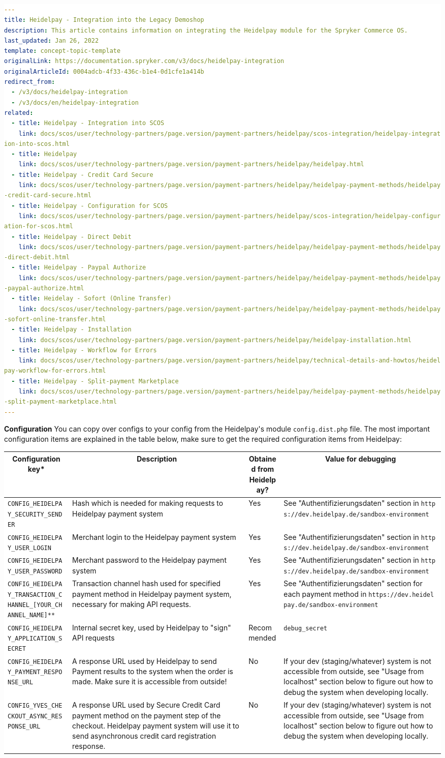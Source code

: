 ```yaml
---
title: Heidelpay - Integration into the Legacy Demoshop
description: This article contains information on integrating the Heidelpay module for the Spryker Commerce OS.
last_updated: Jan 26, 2022
template: concept-topic-template
originalLink: https://documentation.spryker.com/v3/docs/heidelpay-integration
originalArticleId: 0004adcb-4f33-436c-b1e4-0d1cfe1a414b
redirect_from:
  - /v3/docs/heidelpay-integration
  - /v3/docs/en/heidelpay-integration
related:
  - title: Heidelpay - Integration into SCOS
    link: docs/scos/user/technology-partners/page.version/payment-partners/heidelpay/scos-integration/heidelpay-integration-into-scos.html
  - title: Heidelpay
    link: docs/scos/user/technology-partners/page.version/payment-partners/heidelpay/heidelpay.html
  - title: Heidelpay - Credit Card Secure
    link: docs/scos/user/technology-partners/page.version/payment-partners/heidelpay/heidelpay-payment-methods/heidelpay-credit-card-secure.html
  - title: Heidelpay - Configuration for SCOS
    link: docs/scos/user/technology-partners/page.version/payment-partners/heidelpay/scos-integration/heidelpay-configuration-for-scos.html
  - title: Heidelpay - Direct Debit
    link: docs/scos/user/technology-partners/page.version/payment-partners/heidelpay/heidelpay-payment-methods/heidelpay-direct-debit.html
  - title: Heidelpay - Paypal Authorize
    link: docs/scos/user/technology-partners/page.version/payment-partners/heidelpay/heidelpay-payment-methods/heidelpay-paypal-authorize.html
  - title: Heidelay - Sofort (Online Transfer)
    link: docs/scos/user/technology-partners/page.version/payment-partners/heidelpay/heidelpay-payment-methods/heidelpay-sofort-online-transfer.html
  - title: Heidelpay - Installation
    link: docs/scos/user/technology-partners/page.version/payment-partners/heidelpay/heidelpay-installation.html
  - title: Heidelpay - Workflow for Errors
    link: docs/scos/user/technology-partners/page.version/payment-partners/heidelpay/technical-details-and-howtos/heidelpay-workflow-for-errors.html
  - title: Heidelpay - Split-payment Marketplace
    link: docs/scos/user/technology-partners/page.version/payment-partners/heidelpay/heidelpay-payment-methods/heidelpay-split-payment-marketplace.html
---
```


**Configuration**
You can copy over configs to your config from the Heidelpay's module `config.dist.php` file.
The most important configuration items are explained in the table below, make sure to get the required configuration items from Heidelpay:

| Configuration key* | Description | Obtained from Heidelpay? | Value for debugging |
| --- | --- | --- | --- |
|  `CONFIG_HEIDELPAY_SECURITY_SENDER` | Hash which is needed for making requests to Heidelpay payment system | Yes | See "Authentifizierungsdaten" section in `https://dev.heidelpay.de/sandbox-environment`|
|  `CONFIG_HEIDELPAY_USER_LOGIN` | Merchant login to the Heidelpay payment system | Yes | See "Authentifizierungsdaten" section in `https://dev.heidelpay.de/sandbox-environment`|
|  `CONFIG_HEIDELPAY_USER_PASSWORD` | Merchant password to the Heidelpay payment system | Yes | See "Authentifizierungsdaten" section in `https://dev.heidelpay.de/sandbox-environment` |
|  `CONFIG_HEIDELPAY_TRANSACTION_CHANNEL_[YOUR_CHANNEL_NAME]**` | Transaction channel hash used for specified payment method in Heidelpay payment system, necessary for making API requests. | Yes | See "Authentifizierungsdaten" section for each payment method in `https://dev.heidelpay.de/sandbox-environment` |
|  `CONFIG_HEIDELPAY_APPLICATION_SECRET` | Internal secret key, used by Heidelpay to "sign" API requests | Recommended |  `debug_secret` |
|  `CONFIG_HEIDELPAY_PAYMENT_RESPONSE_URL` | A response URL used by Heidelpay to send Payment results to the system when the order is made. Make sure it is accessible from outside! | No | If your dev (staging/whatever) system is not accessible from outside, see "Usage from localhost" section below to figure out how to debug the system when developing locally. |
|  `CONFIG_YVES_CHECKOUT_ASYNC_RESPONSE_URL` | A response URL used by Secure Credit Card payment method on the payment step of the checkout. Heidelpay payment system will use it to send asynchronous credit card registration response. | No | If your dev (staging/whatever) system is not accessible from outside, see "Usage from localhost" section below to figure out how to debug the system when developing locally. |